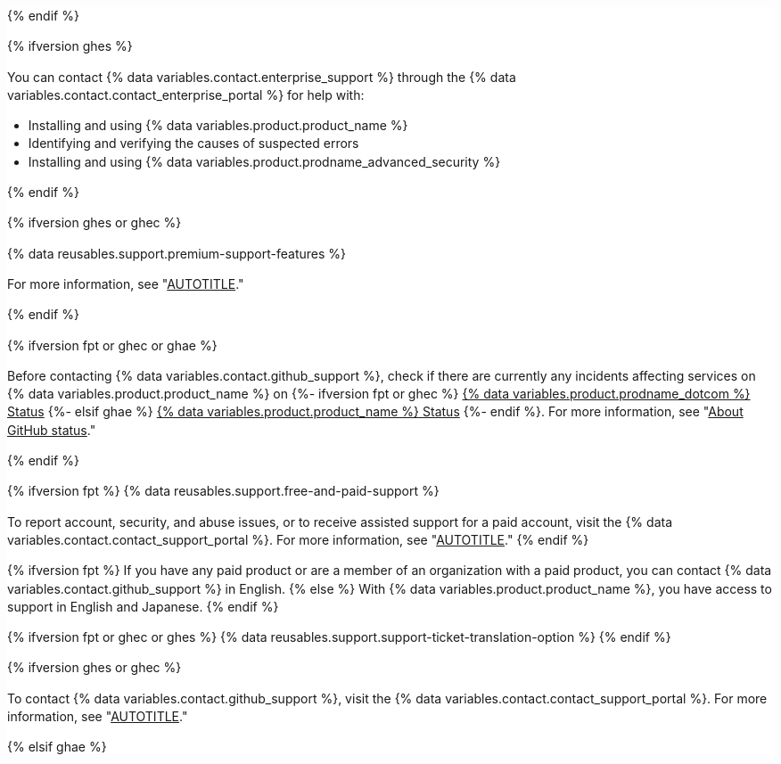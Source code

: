 {% endif %}

{% ifversion ghes %}

You can contact {% data variables.contact.enterprise_support %} through the {% data variables.contact.contact_enterprise_portal %} for help with:
 - Installing and using {% data variables.product.product_name %}
 - Identifying and verifying the causes of suspected errors
 - Installing and using {% data variables.product.prodname_advanced_security %}

{% endif %}

{% ifversion ghes or ghec %}

{% data reusables.support.premium-support-features %}

For more information, see "[AUTOTITLE](/support/learning-about-github-support/about-github-premium-support)."

{% endif %}

{% ifversion fpt or ghec or ghae %}

Before contacting {% data variables.contact.github_support %}, check if there are currently any incidents affecting services on {% data variables.product.product_name %} on 
{%- ifversion fpt or ghec %}
[{% data variables.product.prodname_dotcom %} Status](https://githubstatus.com/)
{%- elsif ghae %}
[{% data variables.product.product_name %} Status](https://ghestatus.com/)
{%- endif %}. For more information, see "[About GitHub status](#about-github-status)."

{% endif %}

{% ifversion fpt %}
{% data reusables.support.free-and-paid-support %}

To report account, security, and abuse issues, or to receive assisted support for a paid account, visit the {% data variables.contact.contact_support_portal %}. For more information, see "[AUTOTITLE](/support/contacting-github-support/creating-a-support-ticket)."
{% endif %}

{% ifversion fpt %}
If you have any paid product or are a member of an organization with a paid product, you can contact {% data variables.contact.github_support %} in English.
{% else %} 
With {% data variables.product.product_name %}, you have access to support in English and Japanese.
{% endif %}

{% ifversion fpt or ghec or ghes %}
{% data reusables.support.support-ticket-translation-option %}
{% endif %}

{% ifversion ghes or ghec %}

To contact {% data variables.contact.github_support %}, visit the {% data variables.contact.contact_support_portal %}. For more information, see "[AUTOTITLE](/support/contacting-github-support/creating-a-support-ticket)."

{% elsif ghae %}

